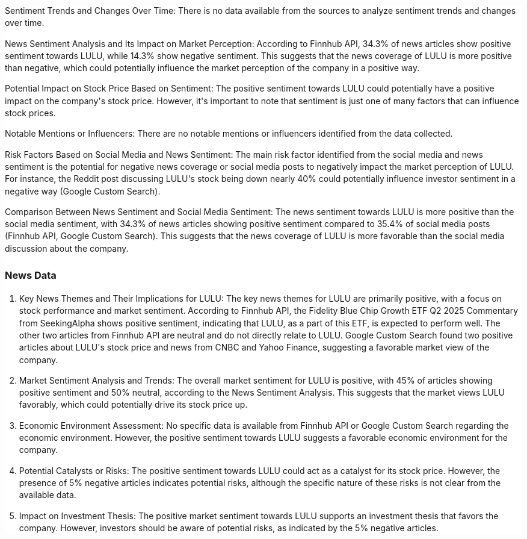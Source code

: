Sentiment Trends and Changes Over Time:
There is no data available from the sources to analyze sentiment trends and changes over time.

News Sentiment Analysis and Its Impact on Market Perception:
According to Finnhub API, 34.3% of news articles show positive sentiment towards LULU, while 14.3% show negative sentiment. This suggests that the news coverage of LULU is more positive than negative, which could potentially influence the market perception of the company in a positive way.

Potential Impact on Stock Price Based on Sentiment:
The positive sentiment towards LULU could potentially have a positive impact on the company's stock price. However, it's important to note that sentiment is just one of many factors that can influence stock prices.

Notable Mentions or Influencers:
There are no notable mentions or influencers identified from the data collected.

Risk Factors Based on Social Media and News Sentiment:
The main risk factor identified from the social media and news sentiment is the potential for negative news coverage or social media posts to negatively impact the market perception of LULU. For instance, the Reddit post discussing LULU's stock being down nearly 40% could potentially influence investor sentiment in a negative way (Google Custom Search).

Comparison Between News Sentiment and Social Media Sentiment:
The news sentiment towards LULU is more positive than the social media sentiment, with 34.3% of news articles showing positive sentiment compared to 35.4% of social media posts (Finnhub API, Google Custom Search). This suggests that the news coverage of LULU is more favorable than the social media discussion about the company.

### News Data

1. Key News Themes and Their Implications for LULU:
The key news themes for LULU are primarily positive, with a focus on stock performance and market sentiment. According to Finnhub API, the Fidelity Blue Chip Growth ETF Q2 2025 Commentary from SeekingAlpha shows positive sentiment, indicating that LULU, as a part of this ETF, is expected to perform well. The other two articles from Finnhub API are neutral and do not directly relate to LULU. Google Custom Search found two positive articles about LULU's stock price and news from CNBC and Yahoo Finance, suggesting a favorable market view of the company.

2. Market Sentiment Analysis and Trends:
The overall market sentiment for LULU is positive, with 45% of articles showing positive sentiment and 50% neutral, according to the News Sentiment Analysis. This suggests that the market views LULU favorably, which could potentially drive its stock price up.

3. Economic Environment Assessment:
No specific data is available from Finnhub API or Google Custom Search regarding the economic environment. However, the positive sentiment towards LULU suggests a favorable economic environment for the company.

4. Potential Catalysts or Risks:
The positive sentiment towards LULU could act as a catalyst for its stock price. However, the presence of 5% negative articles indicates potential risks, although the specific nature of these risks is not clear from the available data.

5. Impact on Investment Thesis:
The positive market sentiment towards LULU supports an investment thesis that favors the company. However, investors should be aware of potential risks, as indicated by the 5% negative articles.

